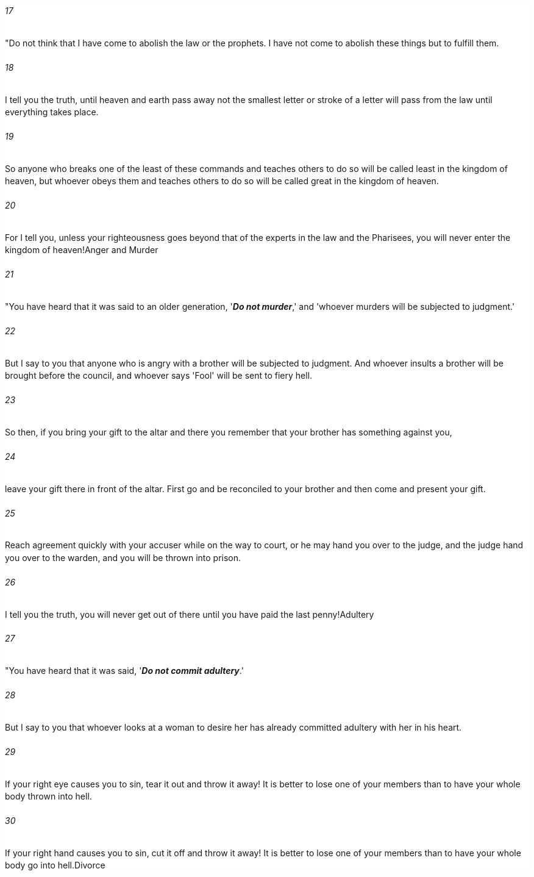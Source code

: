###### 17 
"Do not think that I have come to abolish the law or the prophets. I have not come to abolish these things but to fulfill them. 

###### 18 
I tell you the truth, until heaven and earth pass away not the smallest letter or stroke of a letter will pass from the law until everything takes place. 

###### 19 
So anyone who breaks one of the least of these commands and teaches others to do so will be called least in the kingdom of heaven, but whoever obeys them and teaches others to do so will be called great in the kingdom of heaven. 

###### 20 
For I tell you, unless your righteousness goes beyond that of the experts in the law and the Pharisees, you will never enter the kingdom of heaven!Anger and Murder 

###### 21 
"You have heard that it was said to an older generation, '**_Do not murder_**,' and 'whoever murders will be subjected to judgment.' 

###### 22 
But I say to you that anyone who is angry with a brother will be subjected to judgment. And whoever insults a brother will be brought before the council, and whoever says 'Fool' will be sent to fiery hell. 

###### 23 
So then, if you bring your gift to the altar and there you remember that your brother has something against you, 

###### 24 
leave your gift there in front of the altar. First go and be reconciled to your brother and then come and present your gift. 

###### 25 
Reach agreement quickly with your accuser while on the way to court, or he may hand you over to the judge, and the judge hand you over to the warden, and you will be thrown into prison. 

###### 26 
I tell you the truth, you will never get out of there until you have paid the last penny!Adultery 

###### 27 
"You have heard that it was said, '**_Do not commit adultery_**.' 

###### 28 
But I say to you that whoever looks at a woman to desire her has already committed adultery with her in his heart. 

###### 29 
If your right eye causes you to sin, tear it out and throw it away! It is better to lose one of your members than to have your whole body thrown into hell. 

###### 30 
If your right hand causes you to sin, cut it off and throw it away! It is better to lose one of your members than to have your whole body go into hell.Divorce 

